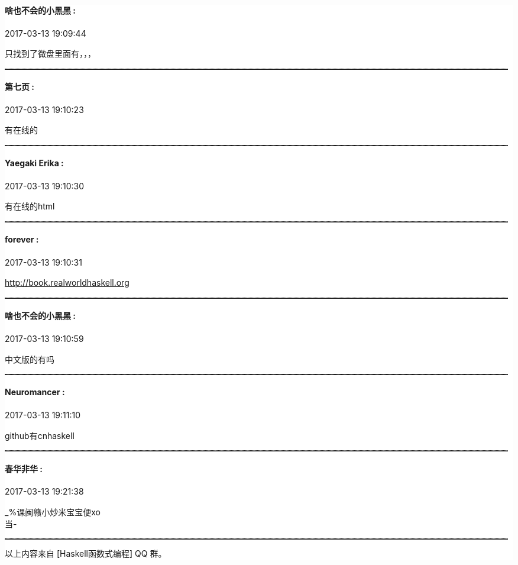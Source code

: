 

#### 啥也不会的小黑黑 :

<span class="article-duration">2017-03-13 19:09:44</span>

只找到了微盘里面有，，，

<hr style="border-top: 1px dotted grey;width:99%"/>



#### 第七页 :

<span class="article-duration">2017-03-13 19:10:23</span>

有在线的

<hr style="border-top: 1px dotted grey;width:99%"/>



#### Yaegaki Erika :

<span class="article-duration">2017-03-13 19:10:30</span>

有在线的html

<hr style="border-top: 1px dotted grey;width:99%"/>



#### forever :

<span class="article-duration">2017-03-13 19:10:31</span>

http://book.realworldhaskell.org

<hr style="border-top: 1px dotted grey;width:99%"/>



#### 啥也不会的小黑黑 :

<span class="article-duration">2017-03-13 19:10:59</span>

中文版的有吗

<hr style="border-top: 1px dotted grey;width:99%"/>



#### Neuromancer :

<span class="article-duration">2017-03-13 19:11:10</span>

github有cnhaskell

<hr style="border-top: 1px dotted grey;width:99%"/>



#### 春华非华 :

<span class="article-duration">2017-03-13 19:21:38</span>

_%课闽赣小炒米宝宝便xo<br />当-

<hr style="border-top: 1px dotted grey;width:99%"/>




以上内容来自 [Haskell函数式编程] QQ 群。

